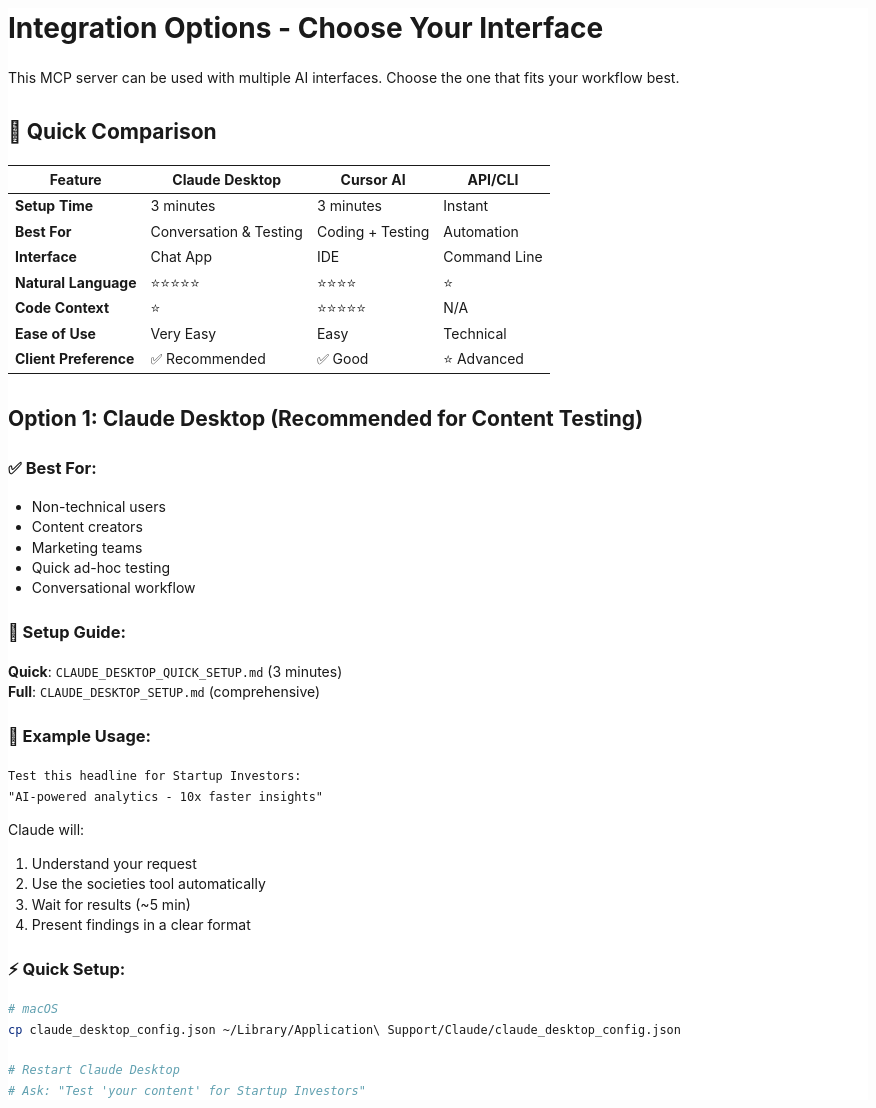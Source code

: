 # Integration Options - Choose Your Interface

This MCP server can be used with multiple AI interfaces. Choose the one that fits your workflow best.

## 🎯 Quick Comparison

| Feature | Claude Desktop | Cursor AI | API/CLI |
|---------|---------------|-----------|---------|
| **Setup Time** | 3 minutes | 3 minutes | Instant |
| **Best For** | Conversation & Testing | Coding + Testing | Automation |
| **Interface** | Chat App | IDE | Command Line |
| **Natural Language** | ⭐⭐⭐⭐⭐ | ⭐⭐⭐⭐ | ⭐ |
| **Code Context** | ⭐ | ⭐⭐⭐⭐⭐ | N/A |
| **Ease of Use** | Very Easy | Easy | Technical |
| **Client Preference** | ✅ Recommended | ✅ Good | ⭐ Advanced |

## Option 1: Claude Desktop (Recommended for Content Testing)

### ✅ Best For:
- Non-technical users
- Content creators
- Marketing teams
- Quick ad-hoc testing
- Conversational workflow

### 📖 Setup Guide:
**Quick**: `CLAUDE_DESKTOP_QUICK_SETUP.md` (3 minutes)  
**Full**: `CLAUDE_DESKTOP_SETUP.md` (comprehensive)

### 💬 Example Usage:
```
Test this headline for Startup Investors:
"AI-powered analytics - 10x faster insights"
```

Claude will:
1. Understand your request
2. Use the societies tool automatically
3. Wait for results (~5 min)
4. Present findings in a clear format

### ⚡ Quick Setup:
```bash
# macOS
cp claude_desktop_config.json ~/Library/Application\ Support/Claude/claude_desktop_config.json

# Restart Claude Desktop
# Ask: "Test 'your content' for Startup Investors"
```
